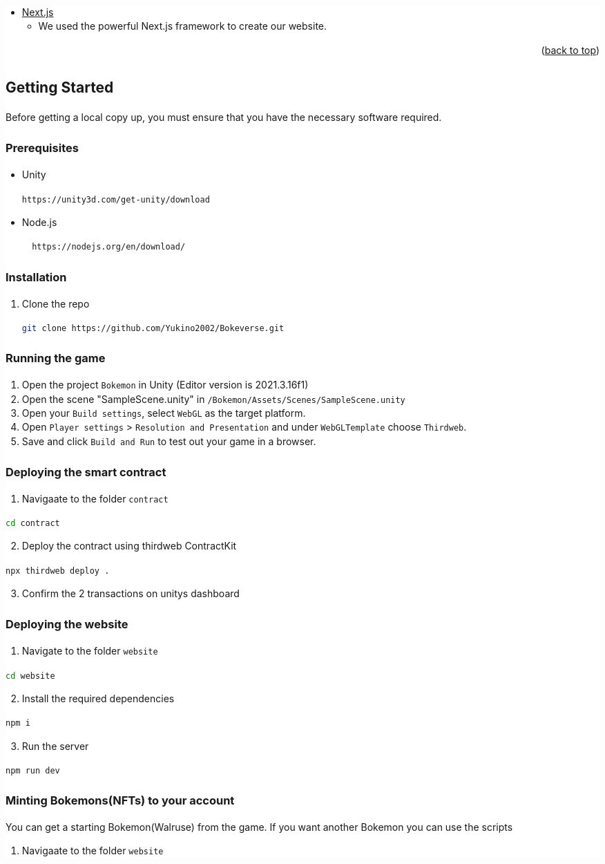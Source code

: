 * [Next.js](https://nextjs.org/)
  * We used the powerful Next.js framework to create our website.

<p align="right">(<a href="#readme-top">back to top</a>)</p>

## Getting Started

Before getting a local copy up, you must ensure that you have the necessary software required.

### Prerequisites

* Unity
  ```sh
  https://unity3d.com/get-unity/download
  ```
* Node.js
  ```sh
    https://nodejs.org/en/download/
  ```

### Installation



1. Clone the repo
   ```sh
   git clone https://github.com/Yukino2002/Bokeverse.git
   ```

### Running the game

1. Open the project `Bokemon` in Unity (Editor version is 2021.3.16f1)
2. Open the scene "SampleScene.unity" in `/Bokemon/Assets/Scenes/SampleScene.unity`
3. Open your `Build settings`, select `WebGL` as the target platform.
4. Open `Player settings` > `Resolution and Presentation` and under `WebGLTemplate` choose `Thirdweb`.
5. Save and click `Build and Run` to test out your game in a browser.


### Deploying the smart contract
1. Navigaate to the folder `contract`
```sh
cd contract
```
2. Deploy the contract using thirdweb ContractKit
```sh
npx thirdweb deploy .
```
3. Confirm the 2 transactions on unitys dashboard

### Deploying the website
1. Navigate to the folder `website`
```sh
cd website
```
2. Install the required dependencies 
```sh
npm i
```
3. Run the server
```sh
npm run dev
```
### Minting Bokemons(NFTs) to your account
You can get a starting Bokemon(Walruse) from the game. If you want another Bokemon you can use the scripts
1. Navigaate to the folder `website`
```sh
```